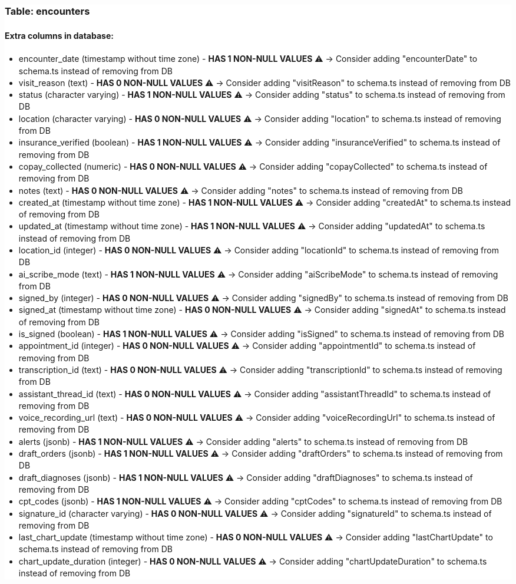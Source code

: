 ### Table: encounters
#### Extra columns in database:
- encounter_date (timestamp without time zone) - **HAS 1 NON-NULL VALUES** ⚠️
  → Consider adding "encounterDate" to schema.ts instead of removing from DB
- visit_reason (text) - **HAS 0 NON-NULL VALUES** ⚠️
  → Consider adding "visitReason" to schema.ts instead of removing from DB
- status (character varying) - **HAS 1 NON-NULL VALUES** ⚠️
  → Consider adding "status" to schema.ts instead of removing from DB
- location (character varying) - **HAS 0 NON-NULL VALUES** ⚠️
  → Consider adding "location" to schema.ts instead of removing from DB
- insurance_verified (boolean) - **HAS 1 NON-NULL VALUES** ⚠️
  → Consider adding "insuranceVerified" to schema.ts instead of removing from DB
- copay_collected (numeric) - **HAS 0 NON-NULL VALUES** ⚠️
  → Consider adding "copayCollected" to schema.ts instead of removing from DB
- notes (text) - **HAS 0 NON-NULL VALUES** ⚠️
  → Consider adding "notes" to schema.ts instead of removing from DB
- created_at (timestamp without time zone) - **HAS 1 NON-NULL VALUES** ⚠️
  → Consider adding "createdAt" to schema.ts instead of removing from DB
- updated_at (timestamp without time zone) - **HAS 1 NON-NULL VALUES** ⚠️
  → Consider adding "updatedAt" to schema.ts instead of removing from DB
- location_id (integer) - **HAS 0 NON-NULL VALUES** ⚠️
  → Consider adding "locationId" to schema.ts instead of removing from DB
- ai_scribe_mode (text) - **HAS 1 NON-NULL VALUES** ⚠️
  → Consider adding "aiScribeMode" to schema.ts instead of removing from DB
- signed_by (integer) - **HAS 0 NON-NULL VALUES** ⚠️
  → Consider adding "signedBy" to schema.ts instead of removing from DB
- signed_at (timestamp without time zone) - **HAS 0 NON-NULL VALUES** ⚠️
  → Consider adding "signedAt" to schema.ts instead of removing from DB
- is_signed (boolean) - **HAS 1 NON-NULL VALUES** ⚠️
  → Consider adding "isSigned" to schema.ts instead of removing from DB
- appointment_id (integer) - **HAS 0 NON-NULL VALUES** ⚠️
  → Consider adding "appointmentId" to schema.ts instead of removing from DB
- transcription_id (text) - **HAS 0 NON-NULL VALUES** ⚠️
  → Consider adding "transcriptionId" to schema.ts instead of removing from DB
- assistant_thread_id (text) - **HAS 0 NON-NULL VALUES** ⚠️
  → Consider adding "assistantThreadId" to schema.ts instead of removing from DB
- voice_recording_url (text) - **HAS 0 NON-NULL VALUES** ⚠️
  → Consider adding "voiceRecordingUrl" to schema.ts instead of removing from DB
- alerts (jsonb) - **HAS 1 NON-NULL VALUES** ⚠️
  → Consider adding "alerts" to schema.ts instead of removing from DB
- draft_orders (jsonb) - **HAS 1 NON-NULL VALUES** ⚠️
  → Consider adding "draftOrders" to schema.ts instead of removing from DB
- draft_diagnoses (jsonb) - **HAS 1 NON-NULL VALUES** ⚠️
  → Consider adding "draftDiagnoses" to schema.ts instead of removing from DB
- cpt_codes (jsonb) - **HAS 1 NON-NULL VALUES** ⚠️
  → Consider adding "cptCodes" to schema.ts instead of removing from DB
- signature_id (character varying) - **HAS 0 NON-NULL VALUES** ⚠️
  → Consider adding "signatureId" to schema.ts instead of removing from DB
- last_chart_update (timestamp without time zone) - **HAS 0 NON-NULL VALUES** ⚠️
  → Consider adding "lastChartUpdate" to schema.ts instead of removing from DB
- chart_update_duration (integer) - **HAS 0 NON-NULL VALUES** ⚠️
  → Consider adding "chartUpdateDuration" to schema.ts instead of removing from DB
